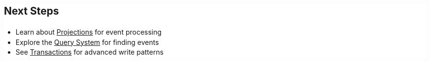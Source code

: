 ## Next Steps

- Learn about [Projections](./projections.md) for event processing
- Explore the [Query System](./query-system.md) for finding events
- See [Transactions](./transactions.md) for advanced write patterns 